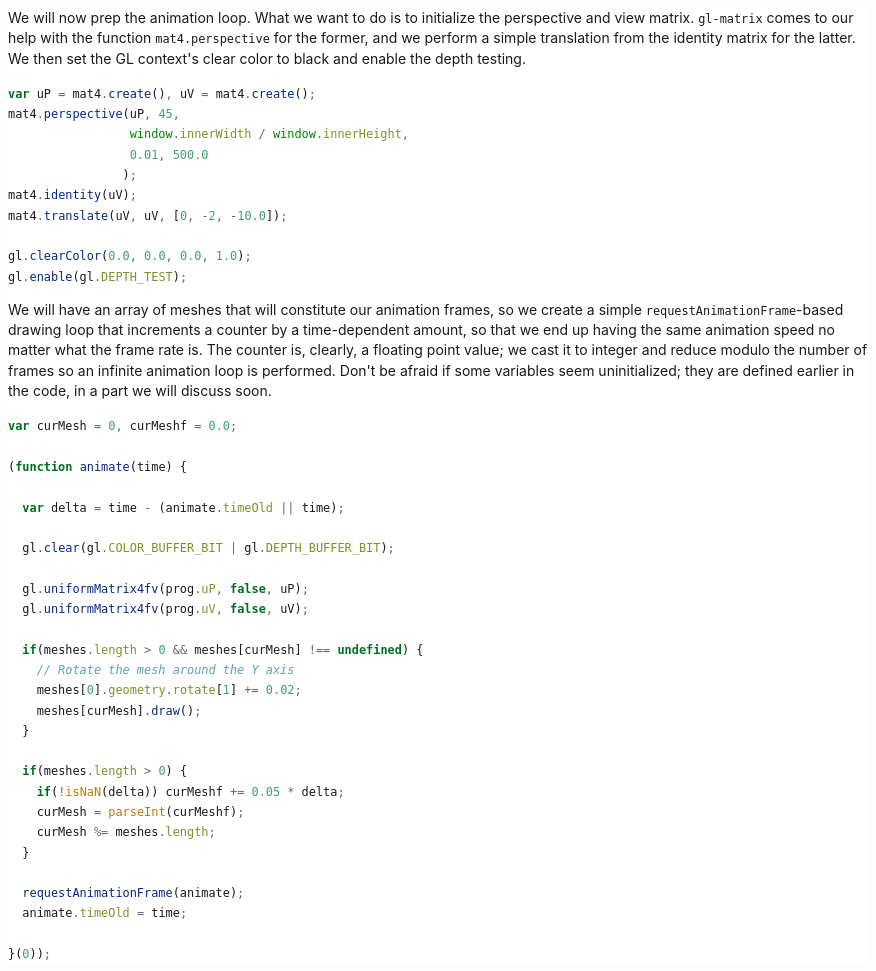 We will now prep the animation loop. What we want to do is to initialize the
perspective and view matrix. `gl-matrix` comes to our help with the function
`mat4.perspective` for the former, and we perform a simple translation from
the identity matrix for the latter. We then set the GL context's clear color
to black and enable the depth testing. 

```js
var uP = mat4.create(), uV = mat4.create();
mat4.perspective(uP, 45,
                 window.innerWidth / window.innerHeight,
                 0.01, 500.0
                );
mat4.identity(uV);
mat4.translate(uV, uV, [0, -2, -10.0]);

gl.clearColor(0.0, 0.0, 0.0, 1.0);
gl.enable(gl.DEPTH_TEST);
```

We will have an array of meshes that will constitute our animation frames, so
we create a simple `requestAnimationFrame`-based drawing loop that increments
a counter by a time-dependent amount, so that we end up having the same 
animation speed no matter what the frame rate is. The counter is, clearly, a
floating point value; we cast it to integer and reduce modulo the number of
frames so an infinite animation loop is performed. Don't be afraid if some
variables seem uninitialized; they are defined earlier in the code, in a part
we will discuss soon.

```js
var curMesh = 0, curMeshf = 0.0;

(function animate(time) {

  var delta = time - (animate.timeOld || time);

  gl.clear(gl.COLOR_BUFFER_BIT | gl.DEPTH_BUFFER_BIT);

  gl.uniformMatrix4fv(prog.uP, false, uP);
  gl.uniformMatrix4fv(prog.uV, false, uV);

  if(meshes.length > 0 && meshes[curMesh] !== undefined) {
    // Rotate the mesh around the Y axis
    meshes[0].geometry.rotate[1] += 0.02;
    meshes[curMesh].draw();
  }

  if(meshes.length > 0) {
    if(!isNaN(delta)) curMeshf += 0.05 * delta;
    curMesh = parseInt(curMeshf);
    curMesh %= meshes.length;
  }

  requestAnimationFrame(animate);
  animate.timeOld = time;

}(0));
```
